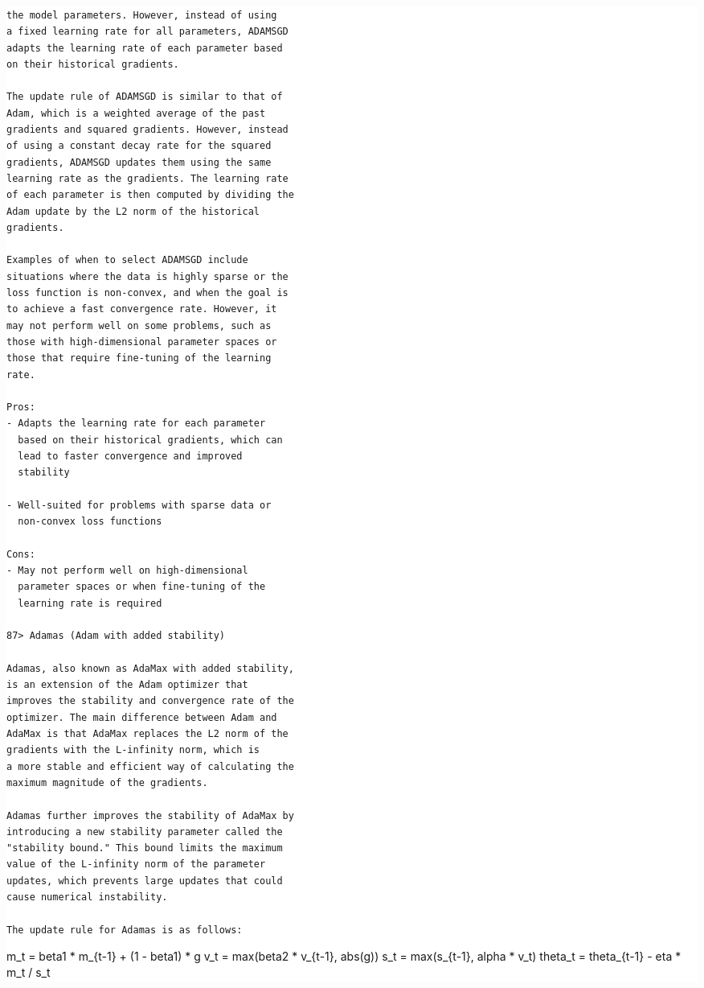 ```
the model parameters. However, instead of using
a fixed learning rate for all parameters, ADAMSGD
adapts the learning rate of each parameter based
on their historical gradients.

The update rule of ADAMSGD is similar to that of
Adam, which is a weighted average of the past
gradients and squared gradients. However, instead
of using a constant decay rate for the squared
gradients, ADAMSGD updates them using the same
learning rate as the gradients. The learning rate
of each parameter is then computed by dividing the
Adam update by the L2 norm of the historical
gradients.

Examples of when to select ADAMSGD include
situations where the data is highly sparse or the
loss function is non-convex, and when the goal is
to achieve a fast convergence rate. However, it
may not perform well on some problems, such as
those with high-dimensional parameter spaces or
those that require fine-tuning of the learning
rate.

Pros:
- Adapts the learning rate for each parameter
  based on their historical gradients, which can
  lead to faster convergence and improved
  stability

- Well-suited for problems with sparse data or
  non-convex loss functions

Cons:
- May not perform well on high-dimensional
  parameter spaces or when fine-tuning of the
  learning rate is required

87> Adamas (Adam with added stability)

Adamas, also known as AdaMax with added stability,
is an extension of the Adam optimizer that
improves the stability and convergence rate of the
optimizer. The main difference between Adam and
AdaMax is that AdaMax replaces the L2 norm of the
gradients with the L-infinity norm, which is
a more stable and efficient way of calculating the
maximum magnitude of the gradients.

Adamas further improves the stability of AdaMax by
introducing a new stability parameter called the
"stability bound." This bound limits the maximum
value of the L-infinity norm of the parameter
updates, which prevents large updates that could
cause numerical instability.

The update rule for Adamas is as follows:

```
m_t = beta1 * m_{t-1} + (1 - beta1) * g
v_t = max(beta2 * v_{t-1}, abs(g))
s_t = max(s_{t-1}, alpha * v_t)
theta_t = theta_{t-1} - eta * m_t / s_t